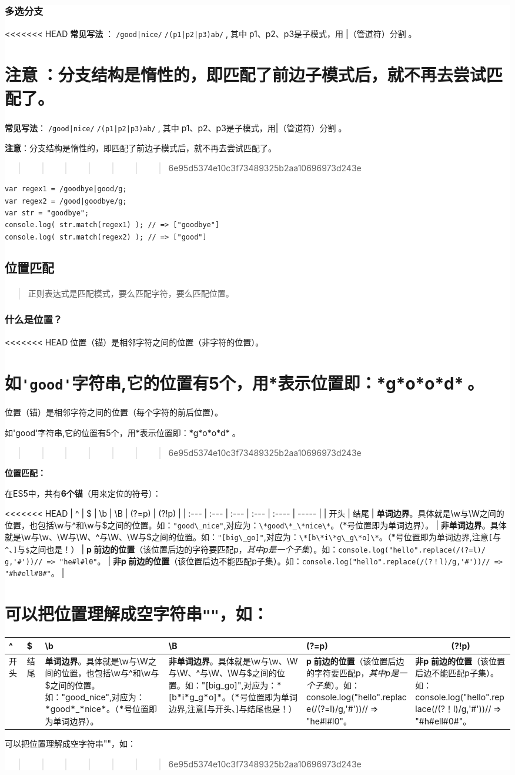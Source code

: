 ### 多选分支

<<<<<<< HEAD
**常见写法** ： `/good|nice/`  `/(p1|p2|p3)ab/` , 其中 p1、p2、p3是子模式，用 |（管道符）分割 。

**注意** ：分支结构是惰性的，即匹配了前边子模式后，就不再去尝试匹配了。
=======
**常见写法**： `/good|nice/`  `/(p1|p2|p3)ab/` , 其中 p1、p2、p3是子模式，用|（管道符）分割 。

**注意**：分支结构是惰性的，即匹配了前边子模式后，就不再去尝试匹配了。
>>>>>>> 6e95d5374e10c3f73489325b2aa10696973d243e

```
var regex1 = /goodbye|good/g;
var regex2 = /good|goodbye/g;
var str = "goodbye";
console.log( str.match(regex1) ); // => ["goodbye"]
console.log( str.match(regex2) ); // => ["good"]
```



## 位置匹配

> 正则表达式是匹配模式，要么匹配字符，要么匹配位置。

### 什么是位置？

<<<<<<< HEAD
位置（锚）是相邻字符之间的位置（非字符的位置）。

如`'good'`字符串,它的位置有5个，用\*表示位置即：\*g\*o\*o\*d\* 。
=======
位置（锚）是相邻字符之间的位置（每个字符的前后位置）。

如'good'字符串,它的位置有5个，用\*表示位置即：\*g\*o\*o\*d\* 。
>>>>>>> 6e95d5374e10c3f73489325b2aa10696973d243e

**位置匹配：**

在ES5中，共有**6个锚**（用来定位的符号）：

<<<<<<< HEAD
| \^    | \$    | \b   | \B   | (?=p) | (?!p) |
| :--- | :--- | :--- | :--- | :---- | ----- |
| 开头 | 结尾  | **单词边界**。具体就是\w与\W之间的位置，也包括\w与\^和\w与\$之间的位置。如：`"good\_nice"`,对应为：`\*good\*_\*nice\*`。（\*号位置即为单词边界）。 | **非单词边界**。具体就是\w与\w、\W与\W、\^与\W、\W与\$之间的位置。如：`"[big\_go]"`,对应为：`\*[b\*i\*g\_g\*o]\*`。（\*号位置即为单词边界,注意`[`与`^`、`]`与`$`之间也是！） | **p 前边的位置**（该位置后边的字符要匹配p，*其中p是一个子集*）。如：`console.log("hello".replace(/(?=l)/g,'#'))// => "he#l#l0"`。  | **非p 前边的位置**（该位置后边不能匹配p子集）。如：`console.log("hello".replace(/(?！l)/g,'#'))// => "#h#ell#0#"`。 |

可以把位置理解成空字符串`""`，如：
=======
| ^    | $    | \b                                       | \B                                       | (?=p)                                    | (?!p)                                    |
| :--- | :--- | :--------------------------------------- | :--------------------------------------- | :--------------------------------------- | ---------------------------------------- |
| 开头   | 结尾   | **单词边界**。具体就是\w与\W之间的位置，也包括\w与^和\w与$之间的位置。如："good_nice",对应为：\*good\*_\*nice\*。（\*号位置即为单词边界）。 | **非单词边界**。具体就是\w与\w、\W与\W、^与\W、\W与$之间的位置。如："[big_go]",对应为：\*[b\*i\*g_g\*o]\*。（\*号位置即为单词边界,注意[与开头、]与结尾也是！） | **p 前边的位置**（该位置后边的字符要匹配p，*其中p是一个子集*）。如：console.log("hello".replace(/(?=l)/g,'#'))// => "he#l#l0"。 | **非p 前边的位置**（该位置后边不能匹配p子集）。如：console.log("hello".replace(/(?！l)/g,'#'))// => "#h#ell#0#"。 |

可以把位置理解成空字符串""，如：
>>>>>>> 6e95d5374e10c3f73489325b2aa10696973d243e

